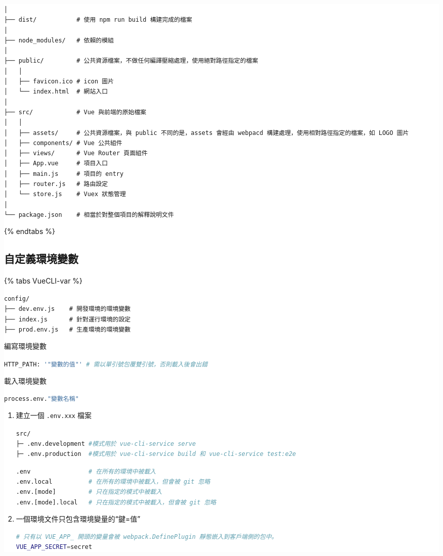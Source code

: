 ```
│
├── dist/           # 使用 npm run build 構建完成的檔案
│
├── node_modules/   # 依賴的模組
│
├── public/         # 公共資源檔案，不做任何編譯壓縮處理，使用絕對路徑指定的檔案
│   │
│   ├── favicon.ico # icon 圖片
│   └── index.html  # 網站入口
│
├── src/            # Vue 與前端的原始檔案
│   │
│   ├── assets/     # 公共資源檔案，與 public 不同的是，assets 會經由 webpacd 構建處理，使用相對路徑指定的檔案，如 LOGO 圖片
│   ├── components/ # Vue 公共組件
│   ├── views/      # Vue Router 頁面組件
│   ├── App.vue     # 項目入口
│   ├── main.js     # 項目的 entry
│   ├── router.js   # 路由設定
│   └── store.js    # Vuex 狀態管理
│
└── package.json    # 相當於對整個項目的解釋說明文件
```

{% endtabs %}

## 自定義環境變數

{% tabs VueCLI-var %}

```
config/
├── dev.env.js    # 開發環境的環境變數
├── index.js      # 針對運行環境的設定
├── prod.env.js   # 生產環境的環境變數
```
編寫環境變數
```sh
HTTP_PATH: '"變數的值"' # 需以單引號包覆雙引號，否則載入後會出錯
```
載入環境變數
```sh
process.env."變數名稱"
```


1. 建立一個 `.env.xxx` 檔案
    ```sh
    src/
    ├─ .env.development #模式用於 vue-cli-service serve
    ├─ .env.production  #模式用於 vue-cli-service build 和 vue-cli-service test:e2e
    ```
    ```sh
    .env                # 在所有的環境中被載入
    .env.local          # 在所有的環境中被載入，但會被 git 忽略
    .env.[mode]         # 只在指定的模式中被載入
    .env.[mode].local   # 只在指定的模式中被載入，但會被 git 忽略
    ```
1. 一個環境文件只包含環境變量的“鍵=值”
    ```sh
    # 只有以 VUE_APP_ 開頭的變量會被 webpack.DefinePlugin 靜態嵌入到客戶端側的包中。
    VUE_APP_SECRET=secret
    ```